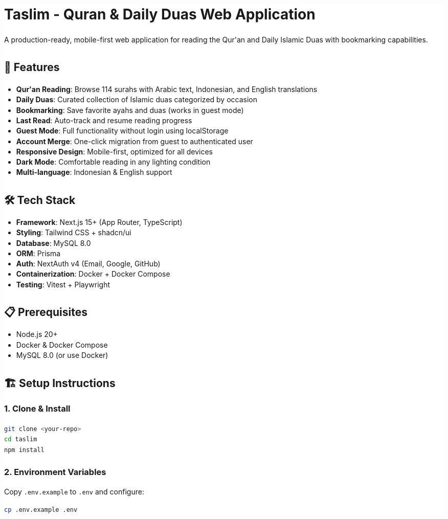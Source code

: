 # Taslim - Quran & Daily Duas Web Application

A production-ready, mobile-first web application for reading the Qur'an and Daily Islamic Duas with bookmarking capabilities.

## 🚀 Features

- **Qur'an Reading**: Browse 114 surahs with Arabic text, Indonesian, and English translations
- **Daily Duas**: Curated collection of Islamic duas categorized by occasion
- **Bookmarking**: Save favorite ayahs and duas (works in guest mode)
- **Last Read**: Auto-track and resume reading progress
- **Guest Mode**: Full functionality without login using localStorage
- **Account Merge**: One-click migration from guest to authenticated user
- **Responsive Design**: Mobile-first, optimized for all devices
- **Dark Mode**: Comfortable reading in any lighting condition
- **Multi-language**: Indonesian & English support

## 🛠 Tech Stack

- **Framework**: Next.js 15+ (App Router, TypeScript)
- **Styling**: Tailwind CSS + shadcn/ui
- **Database**: MySQL 8.0
- **ORM**: Prisma
- **Auth**: NextAuth v4 (Email, Google, GitHub)
- **Containerization**: Docker + Docker Compose
- **Testing**: Vitest + Playwright

## 📋 Prerequisites

- Node.js 20+
- Docker & Docker Compose
- MySQL 8.0 (or use Docker)

## 🏗 Setup Instructions

### 1. Clone & Install

```bash
git clone <your-repo>
cd taslim
npm install
```

### 2. Environment Variables

Copy `.env.example` to `.env` and configure:

```bash
cp .env.example .env
```
